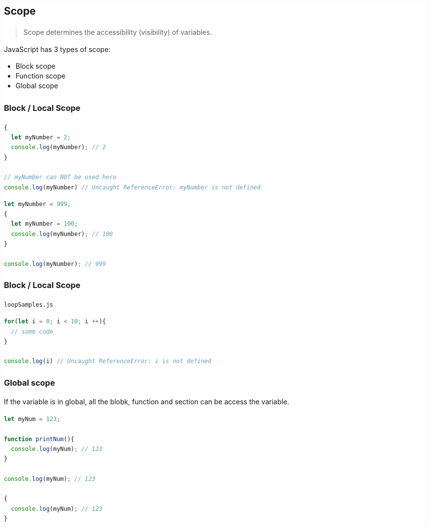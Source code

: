 
## Scope
> Scope determines the accessibility (visibility) of variables.

JavaScript has 3 types of scope:

- Block scope
- Function scope
- Global scope



### Block / Local Scope

```js
{
  let myNumber = 2;
  console.log(myNumber); // 2
}

// myNumber can NOT be used here
console.log(myNumber) // Uncaught ReferenceError: myNumber is not defined
```

```js
let myNumber = 999;
{
  let myNumber = 100;
  console.log(myNumber); // 100
}

console.log(myNumber); // 999
```



### Block / Local Scope

`loopSamples.js`
```js
for(let i = 0; i < 10; i ++){
  // some code
}

console.log(i) // Uncaught ReferenceError: i is not defined
```



### Global scope

If the variable is in global, all the blobk, function and section can be access the variable.
```js
let myNum = 123;

function printNum(){
  console.log(myNum); // 123
}

console.log(myNum); // 123

{
  console.log(myNum); // 123
}
```
